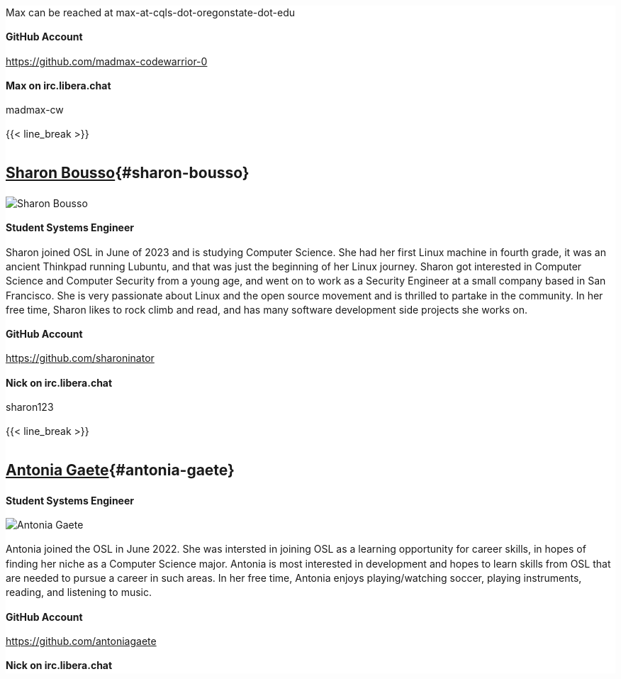 Max can be reached at max-at-cqls-dot-oregonstate-dot-edu

  **GitHub Account**

https://github.com/madmax-codewarrior-0

  **Max on irc.libera.chat**

madmax-cw

{{< line_break >}}

[Sharon Bousso](#sharon-bousso){#sharon-bousso}
------------------

![Sharon Bousso](/images/sharon_bousso.png#right-people)

  **Student Systems Engineer**

Sharon joined OSL in June of 2023 and is studying Computer Science. She had her first Linux machine in fourth grade, it
was an ancient Thinkpad running Lubuntu, and that was just the beginning of her Linux journey. Sharon got interested in
Computer Science and Computer Security from a young age, and went on to work as a Security Engineer at a small company
based in San Francisco. She is very passionate about Linux and the open source movement and is thrilled to partake in
the community. In her free time, Sharon likes to rock climb and read, and has many software development side projects
she works on.

  **GitHub Account**

https://github.com/sharoninator

  **Nick on irc.libera.chat**

sharon123

{{< line_break >}}

[Antonia Gaete](#antonia-gaete){#antonia-gaete}
--------------------

  **Student Systems Engineer**

![Antonia Gaete](/images/antonia_gaete.jpg#right-people)

Antonia joined the OSL in June 2022. She was intersted in joining OSL as a learning opportunity for career skills, in hopes of finding her niche as a Computer Science major. Antonia is most interested in development and hopes to learn skills from OSL that are needed to pursue a career in such areas. In her free time, Antonia enjoys playing/watching soccer, playing instruments, reading, and listening to music.

  **GitHub Account**

https://github.com/antoniagaete

  **Nick on irc.libera.chat**
